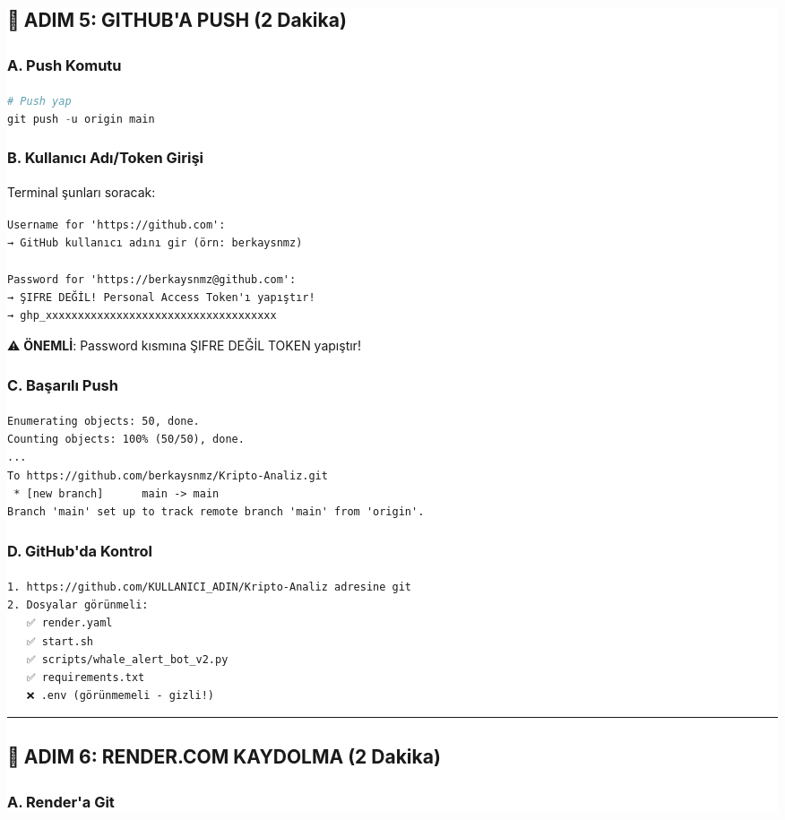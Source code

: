 
## 🎯 ADIM 5: GITHUB'A PUSH (2 Dakika)

### A. Push Komutu

```powershell
# Push yap
git push -u origin main
```

### B. Kullanıcı Adı/Token Girişi

Terminal şunları soracak:
```
Username for 'https://github.com': 
→ GitHub kullanıcı adını gir (örn: berkaysnmz)

Password for 'https://berkaysnmz@github.com':
→ ŞIFRE DEĞİL! Personal Access Token'ı yapıştır!
→ ghp_xxxxxxxxxxxxxxxxxxxxxxxxxxxxxxxxxxxx
```

⚠️ **ÖNEMLİ**: Password kısmına ŞIFRE DEĞİL TOKEN yapıştır!

### C. Başarılı Push

```
Enumerating objects: 50, done.
Counting objects: 100% (50/50), done.
...
To https://github.com/berkaysnmz/Kripto-Analiz.git
 * [new branch]      main -> main
Branch 'main' set up to track remote branch 'main' from 'origin'.
```

### D. GitHub'da Kontrol

```
1. https://github.com/KULLANICI_ADIN/Kripto-Analiz adresine git
2. Dosyalar görünmeli:
   ✅ render.yaml
   ✅ start.sh
   ✅ scripts/whale_alert_bot_v2.py
   ✅ requirements.txt
   ❌ .env (görünmemeli - gizli!)
```

---

## 🎯 ADIM 6: RENDER.COM KAYDOLMA (2 Dakika)

### A. Render'a Git
